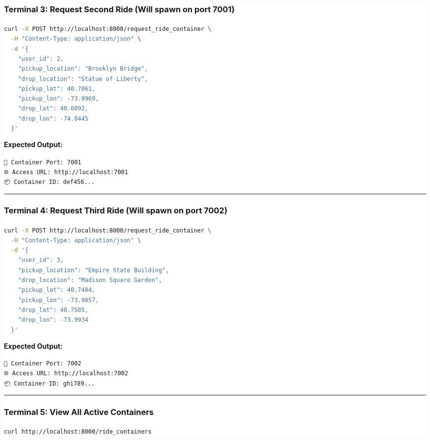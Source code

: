 
### Terminal 3: Request Second Ride (Will spawn on port 7001)
```bash
curl -X POST http://localhost:8000/request_ride_container \
  -H "Content-Type: application/json" \
  -d '{
    "user_id": 2,
    "pickup_location": "Brooklyn Bridge",
    "drop_location": "Statue of Liberty",
    "pickup_lat": 40.7061,
    "pickup_lon": -73.9969,
    "drop_lat": 40.6892,
    "drop_lon": -74.0445
  }'
```

**Expected Output:**
```
🔌 Container Port: 7001
🌐 Access URL: http://localhost:7001
📦 Container ID: def456...
```

---

### Terminal 4: Request Third Ride (Will spawn on port 7002)
```bash
curl -X POST http://localhost:8000/request_ride_container \
  -H "Content-Type: application/json" \
  -d '{
    "user_id": 3,
    "pickup_location": "Empire State Building",
    "drop_location": "Madison Square Garden",
    "pickup_lat": 40.7484,
    "pickup_lon": -73.9857,
    "drop_lat": 40.7505,
    "drop_lon": -73.9934
  }'
```

**Expected Output:**
```
🔌 Container Port: 7002
🌐 Access URL: http://localhost:7002
📦 Container ID: ghi789...
```

---

### Terminal 5: View All Active Containers
```bash
curl http://localhost:8000/ride_containers
```
